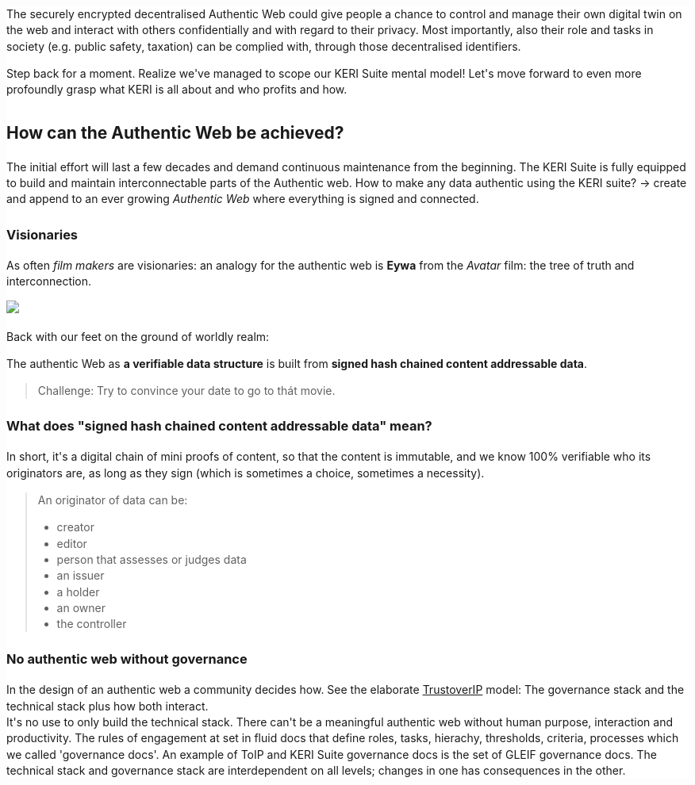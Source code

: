 The securely encrypted decentralised Authentic Web could give people a chance to control and manage their own digital twin on the web and interact with others confidentially and with regard to their privacy. Most importantly, also their role and tasks in society (e.g. public safety, taxation) can be complied with, through those decentralised identifiers.

Step back for a moment. Realize we've managed to scope our KERI Suite mental model! Let's move forward to even more profoundly grasp what KERI is all about and who profits and how.

## How can the Authentic Web be achieved?
The initial effort will last a few decades and demand continuous maintenance from the beginning. The KERI Suite is fully equipped to build and maintain interconnectable parts of the Authentic web. 
How to make any data authentic using the KERI suite? -> create and append to an ever growing _Authentic Web_ where everything is signed and connected.

### Visionaries

As often *film makers* are visionaries: an analogy for the authentic web is **Eywa** from the *Avatar* film: the tree of truth and interconnection.

<img src="https://raw.githubusercontent.com/WebOfTrust/WOT-terms/gh-pages/images/eywa-analogy-authentic-web.png" width="600">

Back with our feet on the ground of worldly realm:

The authentic Web as **a verifiable data structure** is built from **signed hash chained content addressable data**.  
> Challenge: Try to convince your date to go to thát movie.

### What does "signed hash chained content addressable data" mean?
In short, it's a digital chain of mini proofs of content, so that the content is immutable, and we know 100% verifiable who its originators are, as long as they sign (which is sometimes a choice, sometimes a necessity).

> An originator of data can be:
> - creator
> - editor
> - person that assesses or judges data
> - an issuer
> - a holder 
> - an owner
> - the controller

### No authentic web without governance
In the design of an authentic web a community decides how. See the elaborate [TrustoverIP](https://trustoverip.org) model: The governance stack and the technical stack plus how both interact.  
It's no use to only build the technical stack. There can't be a meaningful authentic web without human purpose, interaction and productivity. The rules of engagement at set in fluid docs that define roles, tasks, hierachy, thresholds, criteria, processes which we called 'governance docs'.
An example of ToIP and KERI Suite governance docs is the set of GLEIF governance docs. The technical stack and governance stack are interdependent on all levels; changes in one has consequences in the other.
